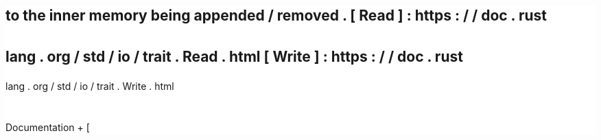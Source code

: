 to
the
inner
memory
being
appended
/
removed
.
[
Read
]
:
https
:
/
/
doc
.
rust
-
lang
.
org
/
std
/
io
/
trait
.
Read
.
html
[
Write
]
:
https
:
/
/
doc
.
rust
-
lang
.
org
/
std
/
io
/
trait
.
Write
.
html
#
#
Documentation
+
[